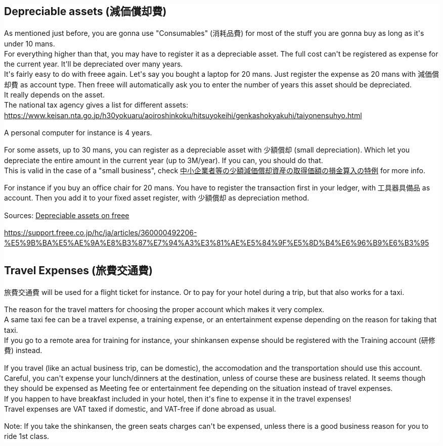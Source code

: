 ## Depreciable assets (減価償却費)

As mentioned just before, you are gonna use "Consumables" (消耗品費) for most of the stuff you are gonna buy as long as it's under 10 mans.  
For everything higher than that, you may have to register it as a depreciable asset. The full cost can't be registered as expense for the current year. It'll be depreciated over many years.  
It's fairly easy to do with freee again. Let's say you bought a laptop for 20 mans. Just register the expense as 20 mans with 減価償却費 as account type. Then freee will automatically ask you to enter the number of years this asset should be depreciated.  
It really depends on the asset.  
The national tax agency gives a list for different assets:  
https://www.keisan.nta.go.jp/h30yokuaru/aoiroshinkoku/hitsuyokeihi/genkashokyakuhi/taiyonensuhyo.html

A personal computer for instance is 4 years.

For some assets, up to 30 mans, you can register as a depreciable asset with 少額償却 (small depreciation). Which let you depreciate the entire amount in the current year (up to 3M/year). If you can, you should do that.  
This is valid in the case of a "small business", check [中小企業者等の少額減価償却資産の取得価額の損金算入の特例](https://www.nta.go.jp/taxes/shiraberu/taxanswer/hojin/5408.htm) for more info.

For instance if you buy an office chair for 20 mans. You have to register the transaction first in your ledger, with 工具器具備品 as account. Then you add it to your fixed asset register, with 少額償却 as depreciation method.

Sources: [Depreciable assets on freee](https://advisors-freee.jp/article/category/cat-big-03/cat-small-08/6906/)

https://support.freee.co.jp/hc/ja/articles/360000492206-%E5%9B%BA%E5%AE%9A%E8%B3%87%E7%94%A3%E3%81%AE%E5%84%9F%E5%8D%B4%E6%96%B9%E6%B3%95

## Travel Expenses (旅費交通費)

旅費交通費 will be used for a flight ticket for instance. Or to pay for your hotel during a trip, but that also works for a taxi.

The reason for the travel matters for choosing the proper account which makes it very complex.  
A same taxi fee can be a travel expense, a training expense, or an entertainment expense depending on the reason for taking that taxi.  
If you go to a remote area for training for instance, your shinkansen expense should be registered with the Training account (研修費) instead.

If you travel (like an actual business trip, can be domestic), the accomodation and the transportation should use this account.  
Careful, you can't expense your lunch/dinners at the destination, unless of course these are business related. It seems though they should be expensed as Meeting fee or entertainment fee depending on the situation instead of travel expenses.  
If you happen to have breakfast included in your hotel, then it's fine to expense it in the travel expenses!  
Travel expenses are VAT taxed if domestic, and VAT-free if done abroad as usual.

Note: If you take the shinkansen, the green seats charges can't be expensed, unless there is a good business reason for you to ride 1st class.
